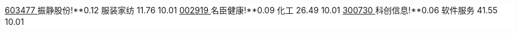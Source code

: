 </tr>
<tr>
<td>
<a href="http://data.10jqka.com.cn/market/lhbgg/code/603477" target="_blank">
603477
</a>

</td>
<td>
振静股份!**0.12
</td>
<td>
服装家纺
</td>
<td>
11.76
</td>
<td>
10.01
</td>

</tr>
<tr>
<td>
<a href="http://data.10jqka.com.cn/market/lhbgg/code/002919" target="_blank">
002919
</a>

</td>
<td>
名臣健康!**0.09
</td>
<td>
化工
</td>
<td>
26.49
</td>
<td>
10.01
</td>

</tr>
<tr>
<td>
<a href="http://data.10jqka.com.cn/market/lhbgg/code/300730" target="_blank">
300730
</a>

</td>
<td>
科创信息!**0.06
</td>
<td>
软件服务
</td>
<td>
41.55
</td>
<td>
10.01
</td>
